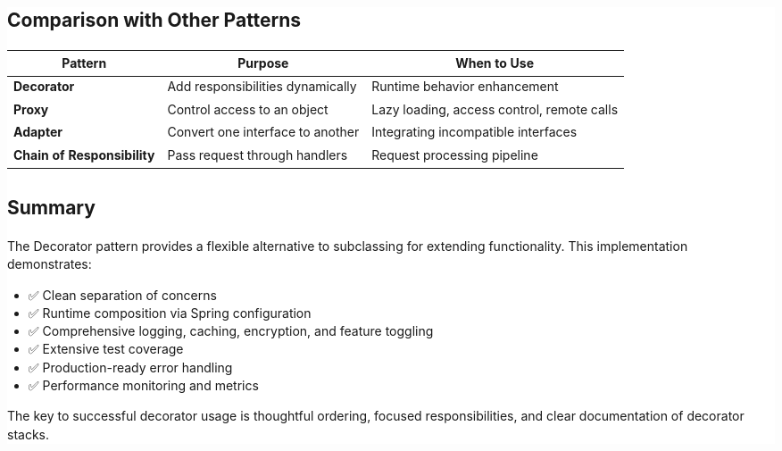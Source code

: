 ## Comparison with Other Patterns

| Pattern | Purpose | When to Use |
|---------|---------|-------------|
| **Decorator** | Add responsibilities dynamically | Runtime behavior enhancement |
| **Proxy** | Control access to an object | Lazy loading, access control, remote calls |
| **Adapter** | Convert one interface to another | Integrating incompatible interfaces |
| **Chain of Responsibility** | Pass request through handlers | Request processing pipeline |

## Summary

The Decorator pattern provides a flexible alternative to subclassing for extending functionality. This implementation demonstrates:

- ✅ Clean separation of concerns
- ✅ Runtime composition via Spring configuration
- ✅ Comprehensive logging, caching, encryption, and feature toggling
- ✅ Extensive test coverage
- ✅ Production-ready error handling
- ✅ Performance monitoring and metrics

The key to successful decorator usage is thoughtful ordering, focused responsibilities, and clear documentation of decorator stacks.
